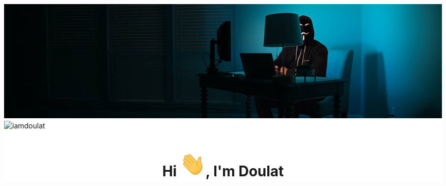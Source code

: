 <div align="center">
 
 
<img width="100%" src="https://raw.githubusercontent.com/iamdoulat/iamdoulat/main/banner.jpg" alt="cover" />
</div>
<span align="left"> <img src="https://komarev.com/ghpvc/?username=iamdoulat&label=Profile%20views&color=0e75b6&style=flat" alt="iamdoulat" /> </span> 
<h1 align="center">Hi <img src = "https://raw.githubusercontent.com/iamdoulat/iamdoulat/main/hi.gif" width="50px" height="50px">, I'm Doulat</h1> 

